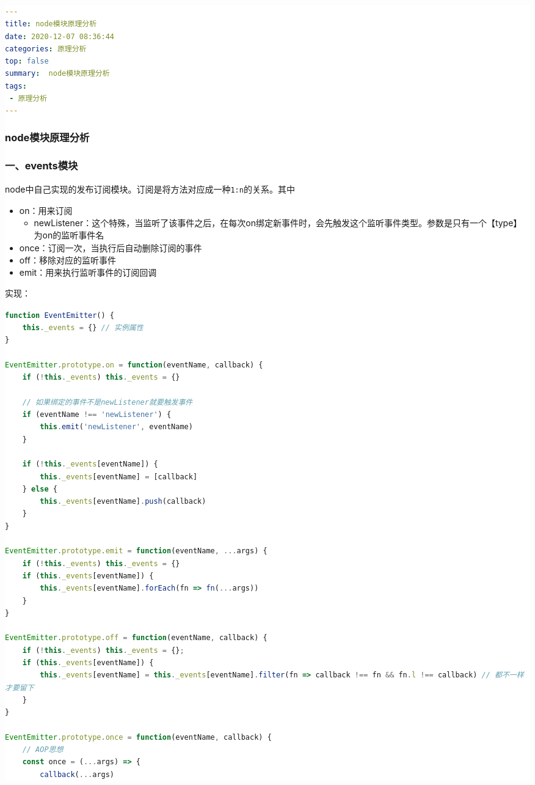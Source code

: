 ```yaml
---
title: node模块原理分析
date: 2020-12-07 08:36:44
categories: 原理分析
top: false
summary:  node模块原理分析
tags: 
 - 原理分析
---
```


### node模块原理分析

### 一、events模块

node中自己实现的发布订阅模块。订阅是将方法对应成一种`1:n`的关系。其中

* on：用来订阅
  * newListener：这个特殊，当监听了该事件之后，在每次on绑定新事件时，会先触发这个监听事件类型。参数是只有一个【type】为on的监听事件名
* once：订阅一次，当执行后自动删除订阅的事件
* off：移除对应的监听事件
* emit：用来执行监听事件的订阅回调

实现：

```js
function EventEmitter() {
    this._events = {} // 实例属性
}

EventEmitter.prototype.on = function(eventName, callback) {
    if (!this._events) this._events = {}

    // 如果绑定的事件不是newListener就要触发事件
    if (eventName !== 'newListener') {
        this.emit('newListener', eventName)
    }

    if (!this._events[eventName]) {
        this._events[eventName] = [callback]
    } else {
        this._events[eventName].push(callback)
    }
}

EventEmitter.prototype.emit = function(eventName, ...args) {
    if (!this._events) this._events = {}
    if (this._events[eventName]) {
        this._events[eventName].forEach(fn => fn(...args))
    }
}

EventEmitter.prototype.off = function(eventName, callback) {
    if (!this._events) this._events = {};
    if (this._events[eventName]) {
        this._events[eventName] = this._events[eventName].filter(fn => callback !== fn && fn.l !== callback) // 都不一样才要留下
    }
}

EventEmitter.prototype.once = function(eventName, callback) {
    // AOP思想
    const once = (...args) => {
        callback(...args)
```